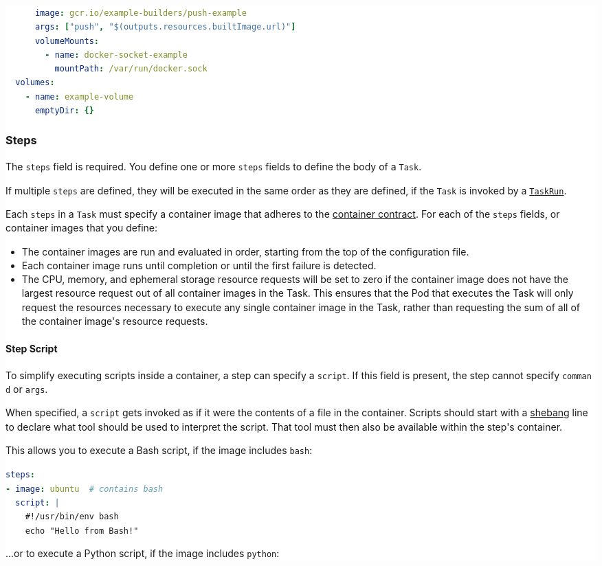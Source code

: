 ```yaml
      image: gcr.io/example-builders/push-example
      args: ["push", "$(outputs.resources.builtImage.url)"]
      volumeMounts:
        - name: docker-socket-example
          mountPath: /var/run/docker.sock
  volumes:
    - name: example-volume
      emptyDir: {}
```

### Steps

The `steps` field is required. You define one or more `steps` fields to define
the body of a `Task`.

If multiple `steps` are defined, they will be executed in the same order as they
are defined, if the `Task` is invoked by a [`TaskRun`](taskruns.md).

Each `steps` in a `Task` must specify a container image that adheres to the
[container contract](./container-contract.md). For each of the `steps` fields,
or container images that you define:

- The container images are run and evaluated in order, starting from the top of
  the configuration file.
- Each container image runs until completion or until the first failure is
  detected.
- The CPU, memory, and ephemeral storage resource requests will be set to zero
  if the container image does not have the largest resource request out of all
  container images in the Task. This ensures that the Pod that executes the Task
  will only request the resources necessary to execute any single container
  image in the Task, rather than requesting the sum of all of the container
  image's resource requests.

#### Step Script

To simplify executing scripts inside a container, a step can specify a `script`.
If this field is present, the step cannot specify `command` or `args`.

When specified, a `script` gets invoked as if it were the contents of a file in
the container. Scripts should start with a
[shebang](https://en.wikipedia.org/wiki/Shebang_(Unix)) line to declare what
tool should be used to interpret the script. That tool must then also be
available within the step's container.

This allows you to execute a Bash script, if the image includes `bash`:

```yaml
steps:
- image: ubuntu  # contains bash
  script: |
    #!/usr/bin/env bash
    echo "Hello from Bash!"
```

...or to execute a Python script, if the image includes `python`:

